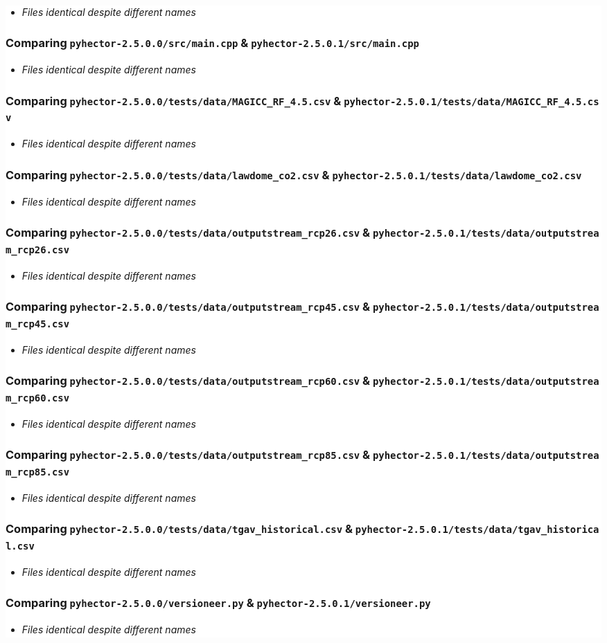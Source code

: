  * *Files identical despite different names*

### Comparing `pyhector-2.5.0.0/src/main.cpp` & `pyhector-2.5.0.1/src/main.cpp`

 * *Files identical despite different names*

### Comparing `pyhector-2.5.0.0/tests/data/MAGICC_RF_4.5.csv` & `pyhector-2.5.0.1/tests/data/MAGICC_RF_4.5.csv`

 * *Files identical despite different names*

### Comparing `pyhector-2.5.0.0/tests/data/lawdome_co2.csv` & `pyhector-2.5.0.1/tests/data/lawdome_co2.csv`

 * *Files identical despite different names*

### Comparing `pyhector-2.5.0.0/tests/data/outputstream_rcp26.csv` & `pyhector-2.5.0.1/tests/data/outputstream_rcp26.csv`

 * *Files identical despite different names*

### Comparing `pyhector-2.5.0.0/tests/data/outputstream_rcp45.csv` & `pyhector-2.5.0.1/tests/data/outputstream_rcp45.csv`

 * *Files identical despite different names*

### Comparing `pyhector-2.5.0.0/tests/data/outputstream_rcp60.csv` & `pyhector-2.5.0.1/tests/data/outputstream_rcp60.csv`

 * *Files identical despite different names*

### Comparing `pyhector-2.5.0.0/tests/data/outputstream_rcp85.csv` & `pyhector-2.5.0.1/tests/data/outputstream_rcp85.csv`

 * *Files identical despite different names*

### Comparing `pyhector-2.5.0.0/tests/data/tgav_historical.csv` & `pyhector-2.5.0.1/tests/data/tgav_historical.csv`

 * *Files identical despite different names*

### Comparing `pyhector-2.5.0.0/versioneer.py` & `pyhector-2.5.0.1/versioneer.py`

 * *Files identical despite different names*

